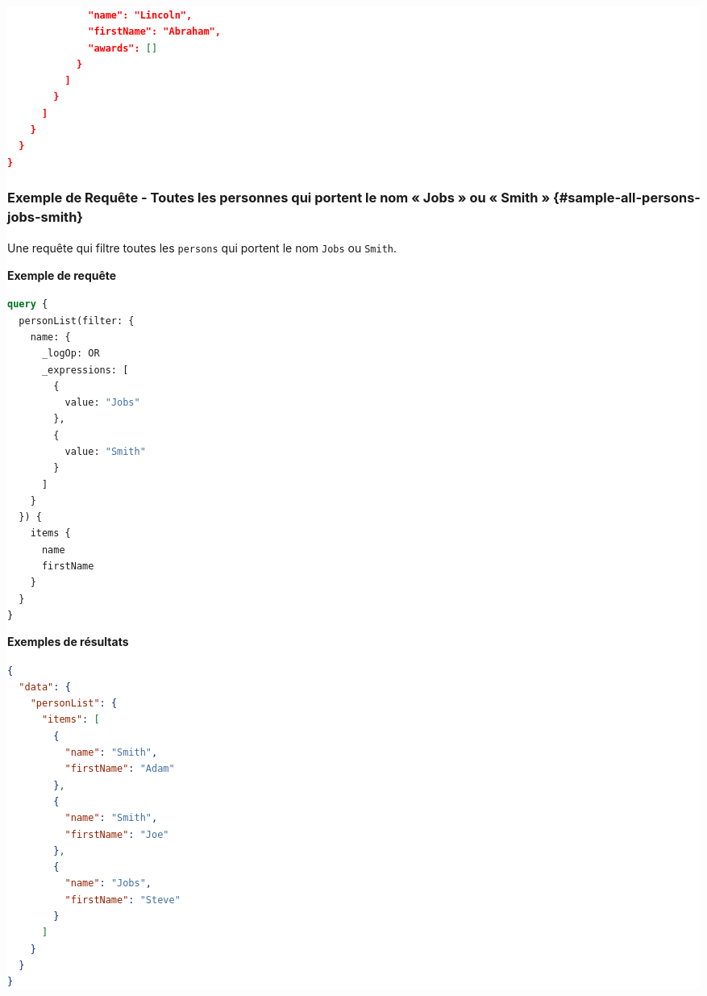 ```json
              "name": "Lincoln",
              "firstName": "Abraham",
              "awards": []
            }
          ]
        }
      ]
    }
  }
}
```

### Exemple de Requête - Toutes les personnes qui portent le nom « Jobs » ou « Smith » {#sample-all-persons-jobs-smith}

Une requête qui filtre toutes les `persons` qui portent le nom `Jobs` ou `Smith`.

**Exemple de requête**

```graphql
query {
  personList(filter: {
    name: {
      _logOp: OR
      _expressions: [
        {
          value: "Jobs"
        },
        {
          value: "Smith"
        }
      ]
    }
  }) {
    items {
      name
      firstName
    }
  }
}
```

**Exemples de résultats**

```json
{
  "data": {
    "personList": {
      "items": [
        {
          "name": "Smith",
          "firstName": "Adam"
        },
        {
          "name": "Smith",
          "firstName": "Joe"
        },
        {
          "name": "Jobs",
          "firstName": "Steve"
        }
      ]
    }
  }
}
```